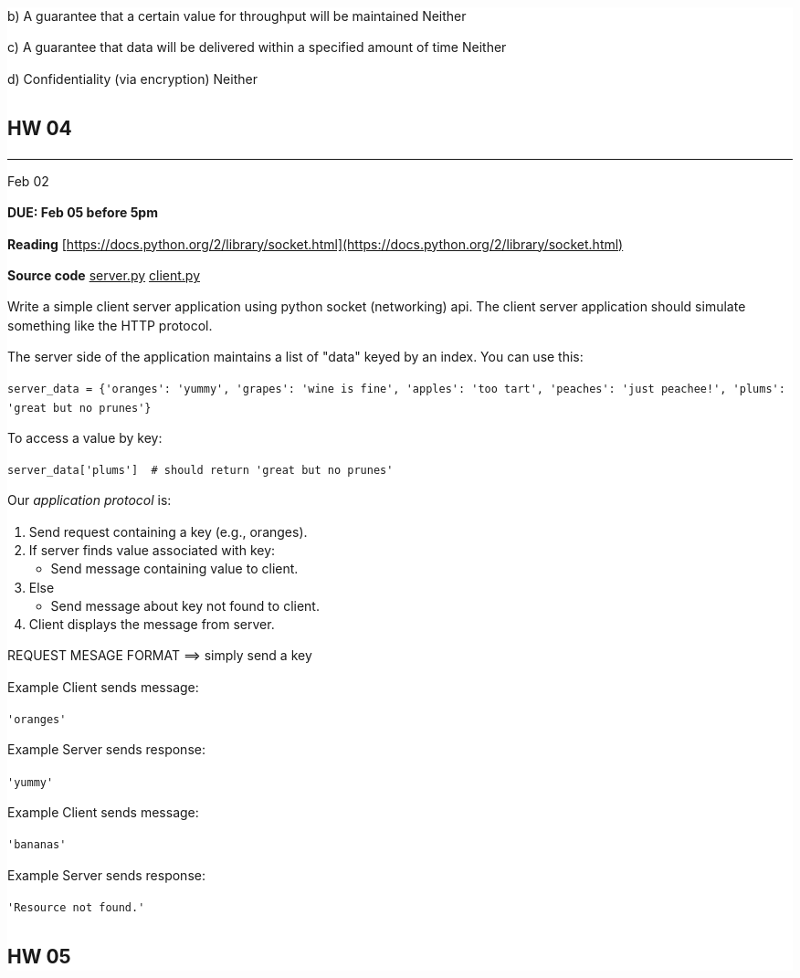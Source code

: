 b) A guarantee that a certain value for throughput will be maintained Neither

c) A guarantee that data will be delivered within a specified amount of time Neither

d) Confidentiality (via encryption) Neither


HW 04
---

----

Feb 02

**DUE: Feb 05 before 5pm**

**Reading** [https://docs.python.org/2/library/socket.html](https://docs.python.org/2/library/socket.html)

**Source code** [server.py](/457/hw/server/) [client.py](/457/hw/client/)

Write a simple client server application using python socket (networking) api. The client server application should simulate something like the HTTP protocol. 

The server side of the application maintains a list of "data" keyed by an index. You can use this:

	server_data = {'oranges': 'yummy', 'grapes': 'wine is fine', 'apples': 'too tart', 'peaches': 'just peachee!', 'plums': 'great but no prunes'}

To access a value by key:
	
	server_data['plums']  # should return 'great but no prunes'

Our *application protocol* is:

1. Send request containing a key (e.g., oranges).
2. If server finds value associated with key:
	- Send message containing value to client.
3. Else
	- Send message about key not found to client.
4. Client displays the message from server.


REQUEST MESAGE FORMAT ==> simply send a key


Example Client sends message:

	'oranges'

Example Server sends response:

	'yummy'

Example Client sends message:

	'bananas'

Example Server sends response:

	'Resource not found.'


HW 05
---
